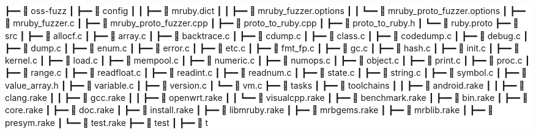 ┣━━ 📂 oss-fuzz
┃   ┣━━ 📂 config
┃   ┃   ┣━━ 📄 mruby.dict
┃   ┃   ┣━━ 📄 mruby_fuzzer.options
┃   ┃   ┗━━ 📄 mruby_proto_fuzzer.options
┃   ┣━━ 📄 mruby_fuzzer.c
┃   ┣━━ 📄 mruby_proto_fuzzer.cpp
┃   ┣━━ 📄 proto_to_ruby.cpp
┃   ┣━━ 📄 proto_to_ruby.h
┃   ┗━━ 📄 ruby.proto
┣━━ 📂 src
┃   ┣━━ 📄 allocf.c
┃   ┣━━ 📄 array.c
┃   ┣━━ 📄 backtrace.c
┃   ┣━━ 📄 cdump.c
┃   ┣━━ 📄 class.c
┃   ┣━━ 📄 codedump.c
┃   ┣━━ 📄 debug.c
┃   ┣━━ 📄 dump.c
┃   ┣━━ 📄 enum.c
┃   ┣━━ 📄 error.c
┃   ┣━━ 📄 etc.c
┃   ┣━━ 📄 fmt_fp.c
┃   ┣━━ 📄 gc.c
┃   ┣━━ 📄 hash.c
┃   ┣━━ 📄 init.c
┃   ┣━━ 📄 kernel.c
┃   ┣━━ 📄 load.c
┃   ┣━━ 📄 mempool.c
┃   ┣━━ 📄 numeric.c
┃   ┣━━ 📄 numops.c
┃   ┣━━ 📄 object.c
┃   ┣━━ 📄 print.c
┃   ┣━━ 📄 proc.c
┃   ┣━━ 📄 range.c
┃   ┣━━ 📄 readfloat.c
┃   ┣━━ 📄 readint.c
┃   ┣━━ 📄 readnum.c
┃   ┣━━ 📄 state.c
┃   ┣━━ 📄 string.c
┃   ┣━━ 📄 symbol.c
┃   ┣━━ 📄 value_array.h
┃   ┣━━ 📄 variable.c
┃   ┣━━ 📄 version.c
┃   ┗━━ 📄 vm.c
┣━━ 📂 tasks
┃   ┣━━ 📂 toolchains
┃   ┃   ┣━━ 📄 android.rake
┃   ┃   ┣━━ 📄 clang.rake
┃   ┃   ┣━━ 📄 gcc.rake
┃   ┃   ┣━━ 📄 openwrt.rake
┃   ┃   ┗━━ 📄 visualcpp.rake
┃   ┣━━ 📄 benchmark.rake
┃   ┣━━ 📄 bin.rake
┃   ┣━━ 📄 core.rake
┃   ┣━━ 📄 doc.rake
┃   ┣━━ 📄 install.rake
┃   ┣━━ 📄 libmruby.rake
┃   ┣━━ 📄 mrbgems.rake
┃   ┣━━ 📄 mrblib.rake
┃   ┣━━ 📄 presym.rake
┃   ┗━━ 📄 test.rake
┣━━ 📂 test
┃   ┣━━ 📂 t